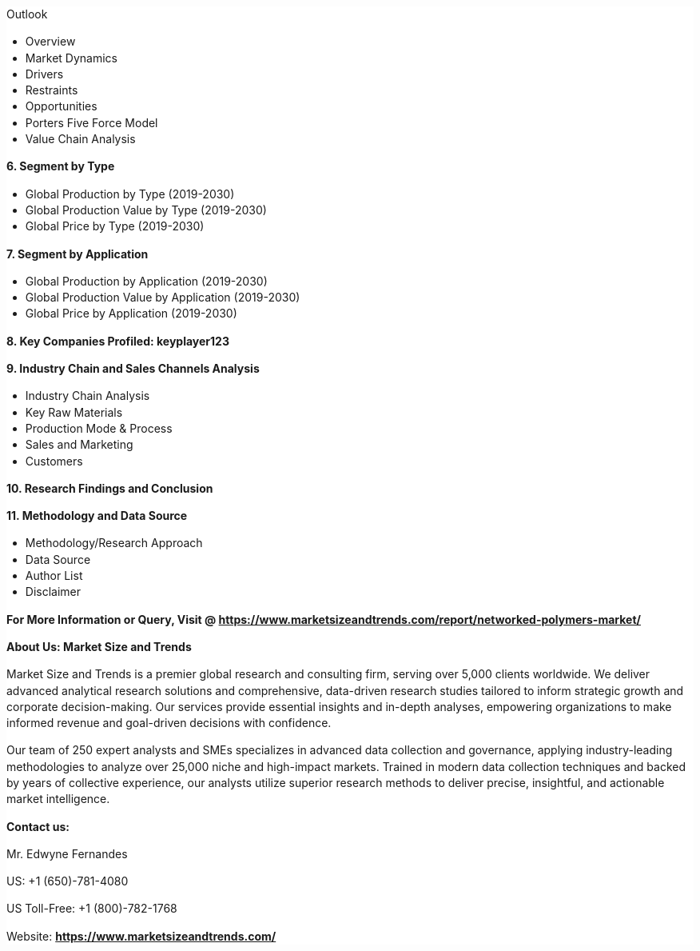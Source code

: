 Outlook</strong></p><ul><li>Overview</li><li>Market Dynamics</li><li>Drivers</li><li>Restraints</li><li>Opportunities</li><li>Porters Five Force Model</li><li>Value Chain Analysis&nbsp;</li></ul><p><strong>6. Segment by Type</strong></p><ul><li>Global Production by Type (2019-2030)</li><li>Global Production Value by Type (2019-2030)</li><li>Global Price by Type (2019-2030)</li></ul><p><strong>7. Segment by Application</strong></p><ul><li>Global Production by Application (2019-2030)</li><li>Global Production Value by Application (2019-2030)</li><li>Global Price by Application (2019-2030)</li></ul><p><strong>8. Key Companies Profiled: keyplayer123</strong></p><p><strong>9. Industry Chain and Sales Channels Analysis</strong></p><ul><li>Industry Chain Analysis</li><li>Key Raw Materials</li><li>Production Mode &amp; Process</li><li>Sales and Marketing</li><li>Customers</li></ul><p><strong>10. Research Findings and Conclusion</strong></p><p><strong>11. Methodology and Data Source</strong></p><ul><li>Methodology/Research Approach</li><li>Data Source</li><li>Author List</li><li>Disclaimer</li></ul></p><p><strong>For More Information or Query, Visit @ <a href="https://www.marketsizeandtrends.com/report/networked-polymers-market/">https://www.marketsizeandtrends.com/report/networked-polymers-market/</a></strong></p><p><strong>About Us: Market Size and Trends</strong></p><p>Market Size and Trends is a premier global research and consulting firm, serving over 5,000 clients worldwide. We deliver advanced analytical research solutions and comprehensive, data-driven research studies tailored to inform strategic growth and corporate decision-making. Our services provide essential insights and in-depth analyses, empowering organizations to make informed revenue and goal-driven decisions with confidence.</p><p>Our team of 250 expert analysts and SMEs specializes in advanced data collection and governance, applying industry-leading methodologies to analyze over 25,000 niche and high-impact markets. Trained in modern data collection techniques and backed by years of collective experience, our analysts utilize superior research methods to deliver precise, insightful, and actionable market intelligence.</p><p><strong>Contact us:</strong></p><p>Mr. Edwyne Fernandes</p><p>US: +1 (650)-781-4080</p><p>US Toll-Free: +1 (800)-782-1768</p><p>Website: <strong><a href="https://www.marketsizeandtrends.com/">https://www.marketsizeandtrends.com/</a></strong></p>
